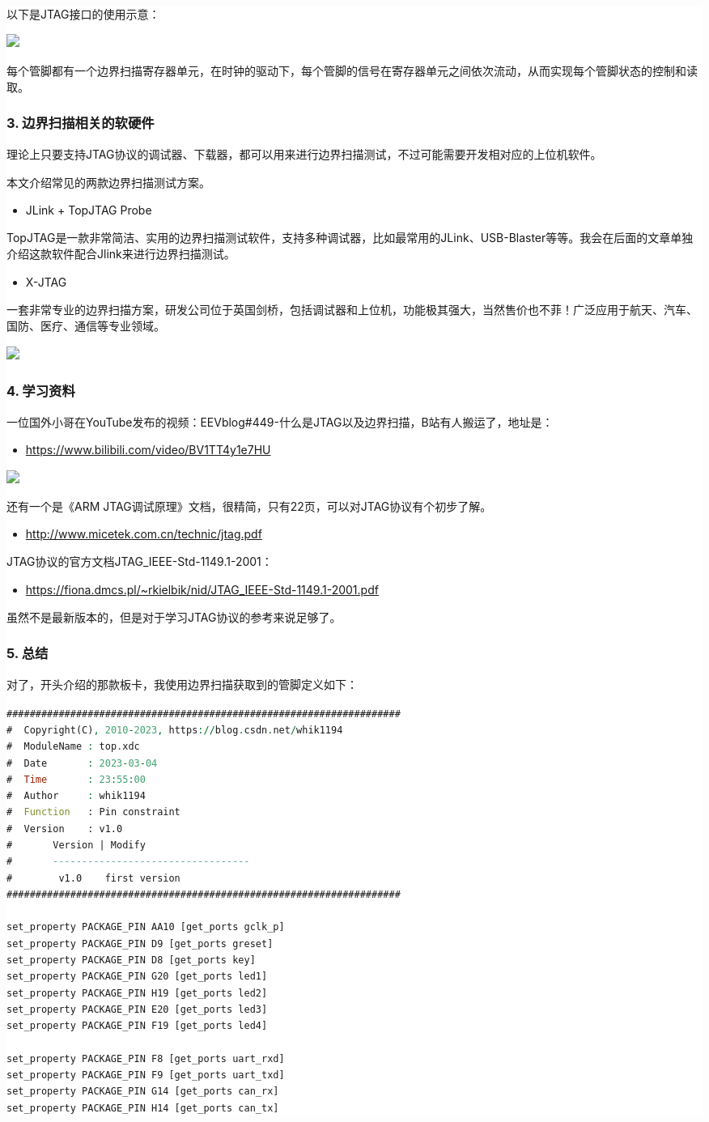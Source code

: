 以下是JTAG接口的使用示意：

![](https://wcc-blog.oss-accelerate.aliyuncs.com/img/230827/02.jpg)

每个管脚都有一个边界扫描寄存器单元，在时钟的驱动下，每个管脚的信号在寄存器单元之间依次流动，从而实现每个管脚状态的控制和读取。

### 3. 边界扫描相关的软硬件

理论上只要支持JTAG协议的调试器、下载器，都可以用来进行边界扫描测试，不过可能需要开发相对应的上位机软件。

本文介绍常见的两款边界扫描测试方案。

- JLink + TopJTAG Probe

TopJTAG是一款非常简洁、实用的边界扫描测试软件，支持多种调试器，比如最常用的JLink、USB-Blaster等等。我会在后面的文章单独介绍这款软件配合Jlink来进行边界扫描测试。

- X-JTAG

一套非常专业的边界扫描方案，研发公司位于英国剑桥，包括调试器和上位机，功能极其强大，当然售价也不菲！广泛应用于航天、汽车、国防、医疗、通信等专业领域。

![](https://wcc-blog.oss-accelerate.aliyuncs.com/img/230827/04.jpg)

### 4. 学习资料

一位国外小哥在YouTube发布的视频：EEVblog#449-什么是JTAG以及边界扫描，B站有人搬运了，地址是：

- https://www.bilibili.com/video/BV1TT4y1e7HU

![](https://wcc-blog.oss-accelerate.aliyuncs.com/img/230827/00.jpg)

还有一个是《ARM JTAG调试原理》文档，很精简，只有22页，可以对JTAG协议有个初步了解。

- http://www.micetek.com.cn/technic/jtag.pdf

JTAG协议的官方文档JTAG_IEEE-Std-1149.1-2001：

- https://fiona.dmcs.pl/~rkielbik/nid/JTAG_IEEE-Std-1149.1-2001.pdf

虽然不是最新版本的，但是对于学习JTAG协议的参考来说足够了。

### 5. 总结

对了，开头介绍的那款板卡，我使用边界扫描获取到的管脚定义如下：

```vhdl
####################################################################
#  Copyright(C), 2010-2023, https://blog.csdn.net/whik1194
#  ModuleName : top.xdc 
#  Date       : 2023-03-04
#  Time       : 23:55:00
#  Author     : whik1194
#  Function   : Pin constraint
#  Version    : v1.0
#       Version | Modify
#       ----------------------------------
#        v1.0    first version
####################################################################

set_property PACKAGE_PIN AA10 [get_ports gclk_p]
set_property PACKAGE_PIN D9 [get_ports greset]
set_property PACKAGE_PIN D8 [get_ports key]
set_property PACKAGE_PIN G20 [get_ports led1]
set_property PACKAGE_PIN H19 [get_ports led2]
set_property PACKAGE_PIN E20 [get_ports led3]
set_property PACKAGE_PIN F19 [get_ports led4]

set_property PACKAGE_PIN F8 [get_ports uart_rxd]
set_property PACKAGE_PIN F9 [get_ports uart_txd]
set_property PACKAGE_PIN G14 [get_ports can_rx]
set_property PACKAGE_PIN H14 [get_ports can_tx]
```